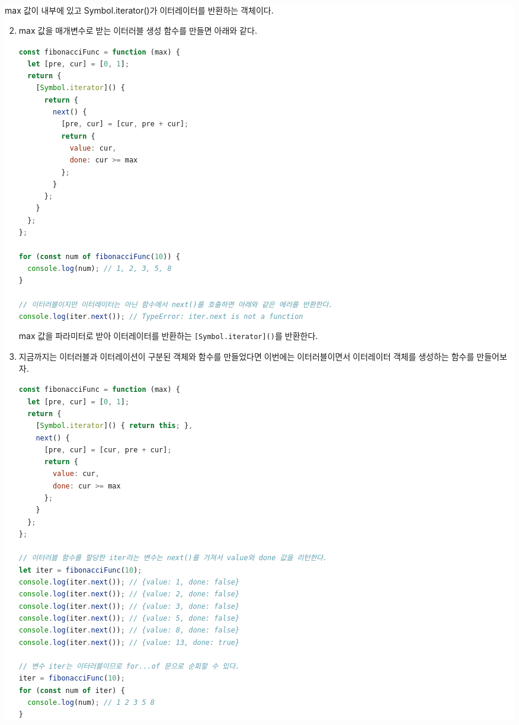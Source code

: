    max 값이 내부에 있고 Symbol.iterator()가 이터레이터를 반환하는 객체이다.

   

2. max 값을 매개변수로 받는 이터러블 생성 함수를 만들면 아래와 같다.

   ```javascript
   const fibonacciFunc = function (max) {
     let [pre, cur] = [0, 1];
     return {
       [Symbol.iterator]() {
         return {
           next() {
             [pre, cur] = [cur, pre + cur];
             return {
               value: cur,
               done: cur >= max
             };
           }
         };
       }
     };
   };
   
   for (const num of fibonacciFunc(10)) {
     console.log(num); // 1, 2, 3, 5, 8
   }
   
   // 이터러블이지만 이터레이터는 아닌 함수에서 next()를 호출하면 아래와 같은 에러를 반환한다.
   console.log(iter.next()); // TypeError: iter.next is not a function
   ```

   max 값을 파라미터로 받아 이터레이터를 반환하는 `[Symbol.iterator]()`를 반환한다.

   

3. 지금까지는 이터러블과 이터레이션이 구분된 객체와 함수를 만들었다면 이번에는 이터러블이면서 이터레이터 객체를 생성하는 함수를 만들어보자.

   ```javascript
   const fibonacciFunc = function (max) {
     let [pre, cur] = [0, 1];
     return {
       [Symbol.iterator]() { return this; },
       next() {
         [pre, cur] = [cur, pre + cur];
         return {
           value: cur,
           done: cur >= max
         };
       }
     };
   };
   
   // 이터러블 함수를 할당한 iter라는 변수는 next()를 가져서 value와 done 값을 리턴한다.
   let iter = fibonacciFunc(10);
   console.log(iter.next()); // {value: 1, done: false}
   console.log(iter.next()); // {value: 2, done: false}
   console.log(iter.next()); // {value: 3, done: false}
   console.log(iter.next()); // {value: 5, done: false}
   console.log(iter.next()); // {value: 8, done: false}
   console.log(iter.next()); // {value: 13, done: true}
   
   // 변수 iter는 이터러블이므로 for...of 문으로 순회할 수 있다.
   iter = fibonacciFunc(10);
   for (const num of iter) {
     console.log(num); // 1 2 3 5 8
   }
   ```

